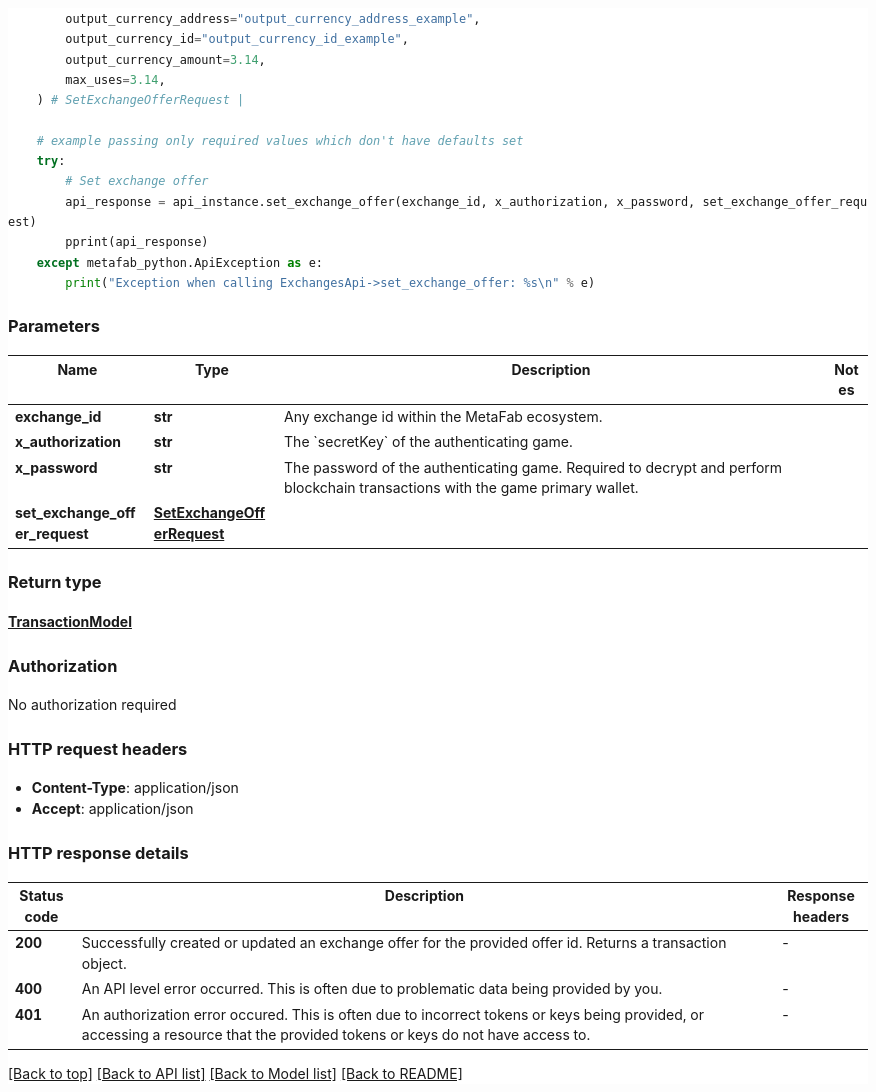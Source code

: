 ```python
        output_currency_address="output_currency_address_example",
        output_currency_id="output_currency_id_example",
        output_currency_amount=3.14,
        max_uses=3.14,
    ) # SetExchangeOfferRequest | 

    # example passing only required values which don't have defaults set
    try:
        # Set exchange offer
        api_response = api_instance.set_exchange_offer(exchange_id, x_authorization, x_password, set_exchange_offer_request)
        pprint(api_response)
    except metafab_python.ApiException as e:
        print("Exception when calling ExchangesApi->set_exchange_offer: %s\n" % e)
```


### Parameters

Name | Type | Description  | Notes
------------- | ------------- | ------------- | -------------
 **exchange_id** | **str**| Any exchange id within the MetaFab ecosystem. |
 **x_authorization** | **str**| The &#x60;secretKey&#x60; of the authenticating game. |
 **x_password** | **str**| The password of the authenticating game. Required to decrypt and perform blockchain transactions with the game primary wallet. |
 **set_exchange_offer_request** | [**SetExchangeOfferRequest**](SetExchangeOfferRequest.md)|  |

### Return type

[**TransactionModel**](TransactionModel.md)

### Authorization

No authorization required

### HTTP request headers

 - **Content-Type**: application/json
 - **Accept**: application/json


### HTTP response details

| Status code | Description | Response headers |
|-------------|-------------|------------------|
**200** | Successfully created or updated an exchange offer for the provided offer id. Returns a transaction object. |  -  |
**400** | An API level error occurred. This is often due to problematic data being provided by you. |  -  |
**401** | An authorization error occured. This is often due to incorrect tokens or keys being provided, or accessing a resource that the provided tokens or keys do not have access to. |  -  |

[[Back to top]](#) [[Back to API list]](../README.md#documentation-for-api-endpoints) [[Back to Model list]](../README.md#documentation-for-models) [[Back to README]](../README.md)
